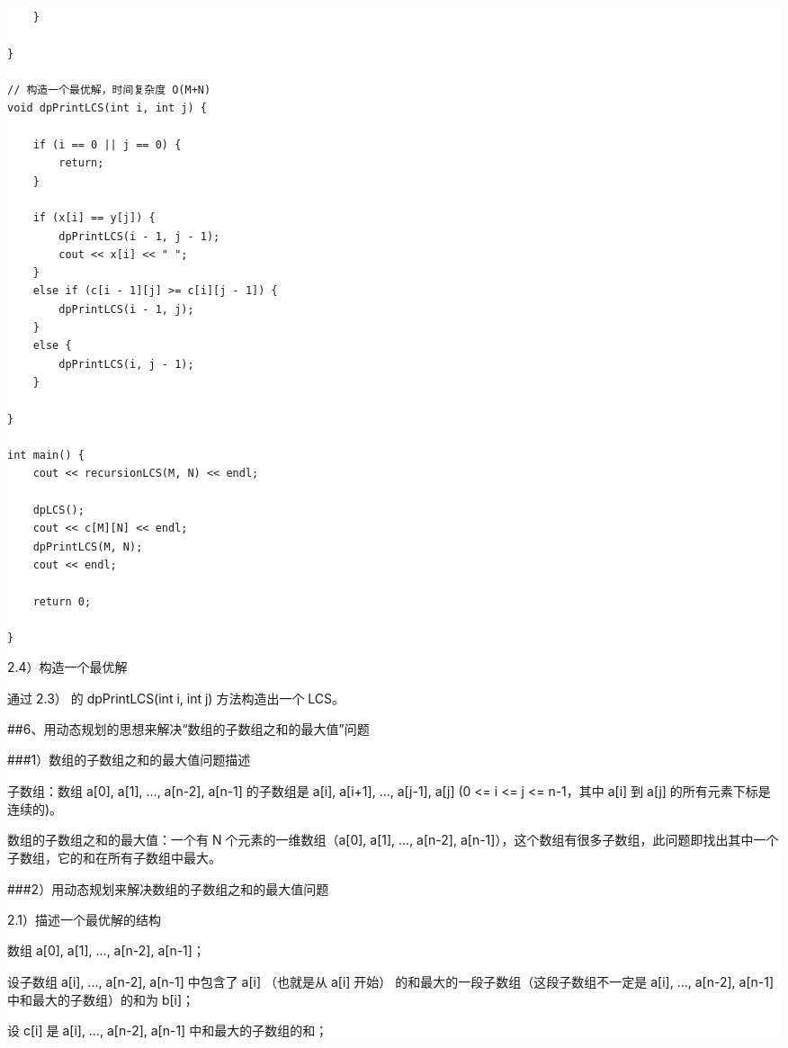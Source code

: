 	    }
	 
	}
	 
	// 构造一个最优解，时间复杂度 O(M+N)
	void dpPrintLCS(int i, int j) {
	 
	    if (i == 0 || j == 0) {
	        return;
	    }
	 
	    if (x[i] == y[j]) {
	        dpPrintLCS(i - 1, j - 1);
	        cout << x[i] << " ";     
	    }          
	    else if (c[i - 1][j] >= c[i][j - 1]) {
	        dpPrintLCS(i - 1, j);
	    }
	    else {
	        dpPrintLCS(i, j - 1);
	    }
	 
	}
	 
	int main() {
	    cout << recursionLCS(M, N) << endl;
	 
	    dpLCS();
	    cout << c[M][N] << endl;
	    dpPrintLCS(M, N);
	    cout << endl;
	 
	    return 0;
	 
	}

2.4）构造一个最优解

通过 2.3） 的 dpPrintLCS(int i, int j) 方法构造出一个 LCS。


##6、用动态规划的思想来解决“数组的子数组之和的最大值”问题

###1）数组的子数组之和的最大值问题描述

子数组：数组 a[0], a[1], …, a[n-2], a[n-1] 的子数组是 a[i], a[i+1], …, a[j-1], a[j] (0 <= i <= j <= n-1，其中 a[i] 到 a[j] 的所有元素下标是连续的)。

数组的子数组之和的最大值：一个有 N 个元素的一维数组（a[0], a[1], ..., a[n-2], a[n-1]），这个数组有很多子数组，此问题即找出其中一个子数组，它的和在所有子数组中最大。

###2）用动态规划来解决数组的子数组之和的最大值问题

2.1）描述一个最优解的结构

数组 a[0], a[1], ..., a[n-2], a[n-1]；

设子数组 a[i], ..., a[n-2], a[n-1] 中包含了 a[i] （也就是从 a[i] 开始） 的和最大的一段子数组（这段子数组不一定是 a[i], ..., a[n-2], a[n-1] 中和最大的子数组）的和为 b[i]；

设 c[i] 是 a[i], …, a[n-2], a[n-1] 中和最大的子数组的和；
